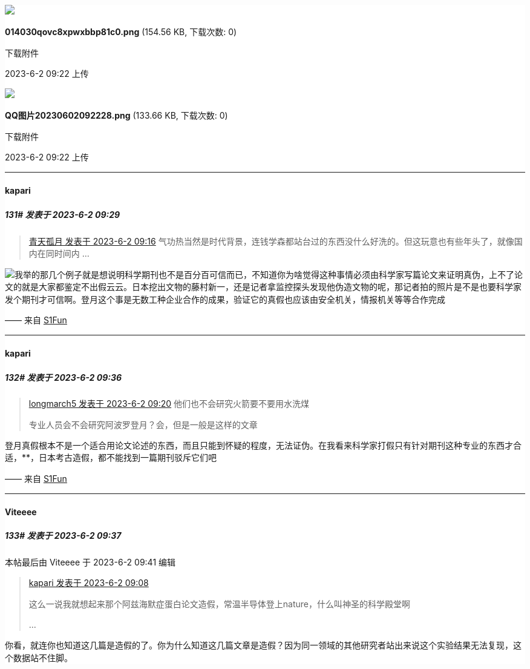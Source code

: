 <img src="https://img.saraba1st.com/forum/202306/02/092249qasoors7voopovyr.png" referrerpolicy="no-referrer">

<strong>014030qovc8xpwxbbp81c0.png</strong> (154.56 KB, 下载次数: 0)

下载附件

2023-6-2 09:22 上传

<img src="https://img.saraba1st.com/forum/202306/02/092249dlcjmnmiom84u4ld.png" referrerpolicy="no-referrer">

<strong>QQ图片20230602092228.png</strong> (133.66 KB, 下载次数: 0)

下载附件

2023-6-2 09:22 上传


*****

####  kapari  
##### 131#       发表于 2023-6-2 09:29

<blockquote><a href="httphttps://bbs.saraba1st.com/2b/forum.php?mod=redirect&amp;goto=findpost&amp;pid=61085839&amp;ptid=2137873" target="_blank">青天孤月 发表于 2023-6-2 09:16</a>
气功热当然是时代背景，连钱学森都站台过的东西没什么好洗的。但这玩意也有些年头了，就像国内在同时间内 ...</blockquote>
<img src="https://static.saraba1st.com/image/smiley/face2017/002.png" referrerpolicy="no-referrer">我举的那几个例子就是想说明科学期刊也不是百分百可信而已，不知道你为啥觉得这种事情必须由科学家写篇论文来证明真伪，上不了论文的就是大家都鉴定不出假云云。日本挖出文物的藤村新一，还是记者拿监控探头发现他伪造文物的呢，那记者拍的照片是不是也要科学家发个期刊才可信啊。登月这个事是无数工种企业合作的成果，验证它的真假也应该由安全机关，情报机关等等合作完成

—— 来自 [S1Fun](https://s1fun.koalcat.com)


*****

####  kapari  
##### 132#       发表于 2023-6-2 09:36

<blockquote><a href="httphttps://bbs.saraba1st.com/2b/forum.php?mod=redirect&amp;goto=findpost&amp;pid=61085892&amp;ptid=2137873" target="_blank">longmarch5 发表于 2023-6-2 09:20</a>
他们也不会研究火箭要不要用水洗煤

专业人员会不会研究阿波罗登月？会，但是一般是这样的文章</blockquote>
登月真假根本不是一个适合用论文论述的东西，而且只能到怀疑的程度，无法证伪。在我看来科学家打假只有针对期刊这种专业的东西才合适，**，日本考古造假，都不能找到一篇期刊驳斥它们吧

—— 来自 [S1Fun](https://s1fun.koalcat.com)

*****

####  Viteeee  
##### 133#       发表于 2023-6-2 09:37

 本帖最后由 Viteeee 于 2023-6-2 09:41 编辑 
<blockquote><a href="httphttps://bbs.saraba1st.com/2b/forum.php?mod=redirect&amp;goto=findpost&amp;pid=61085724&amp;ptid=2137873" target="_blank">kapari 发表于 2023-6-2 09:08</a>

这么一说我就想起来那个阿兹海默症蛋白论文造假，常温半导体登上nature，什么叫神圣的科学殿堂啊

 ...</blockquote>
你看，就连你也知道这几篇是造假的了。你为什么知道这几篇文章是造假？因为同一领域的其他研究者站出来说这个实验结果无法复现，这个数据站不住脚。
